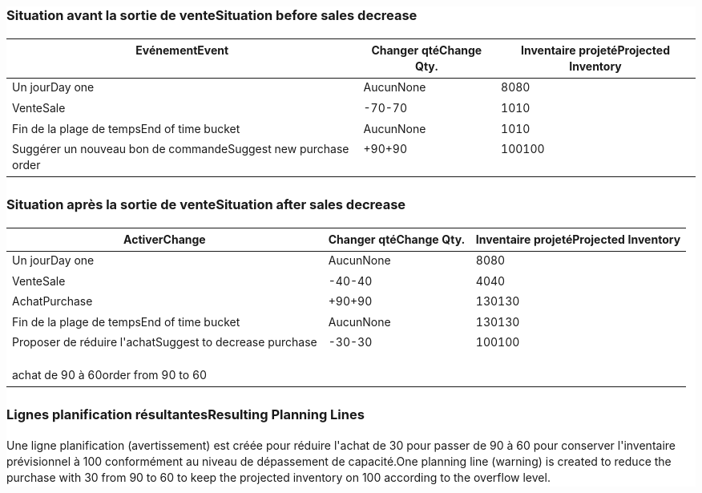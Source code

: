### <a name="situation-before-sales-decrease"></a><span data-ttu-id="a97a8-149">Situation avant la sortie de vente</span><span class="sxs-lookup"><span data-stu-id="a97a8-149">Situation before sales decrease</span></span>  

|<span data-ttu-id="a97a8-150">Evénement</span><span class="sxs-lookup"><span data-stu-id="a97a8-150">Event</span></span>|<span data-ttu-id="a97a8-151">Changer qté</span><span class="sxs-lookup"><span data-stu-id="a97a8-151">Change Qty.</span></span>|<span data-ttu-id="a97a8-152">Inventaire projeté</span><span class="sxs-lookup"><span data-stu-id="a97a8-152">Projected Inventory</span></span>|  
|-----------|-----------------|-------------------------|  
|<span data-ttu-id="a97a8-153">Un jour</span><span class="sxs-lookup"><span data-stu-id="a97a8-153">Day one</span></span>|<span data-ttu-id="a97a8-154">Aucun</span><span class="sxs-lookup"><span data-stu-id="a97a8-154">None</span></span>|<span data-ttu-id="a97a8-155">80</span><span class="sxs-lookup"><span data-stu-id="a97a8-155">80</span></span>|  
|<span data-ttu-id="a97a8-156">Vente</span><span class="sxs-lookup"><span data-stu-id="a97a8-156">Sale</span></span>|<span data-ttu-id="a97a8-157">-70</span><span class="sxs-lookup"><span data-stu-id="a97a8-157">-70</span></span>|<span data-ttu-id="a97a8-158">10</span><span class="sxs-lookup"><span data-stu-id="a97a8-158">10</span></span>|  
|<span data-ttu-id="a97a8-159">Fin de la plage de temps</span><span class="sxs-lookup"><span data-stu-id="a97a8-159">End of time bucket</span></span>|<span data-ttu-id="a97a8-160">Aucun</span><span class="sxs-lookup"><span data-stu-id="a97a8-160">None</span></span>|<span data-ttu-id="a97a8-161">10</span><span class="sxs-lookup"><span data-stu-id="a97a8-161">10</span></span>|  
|<span data-ttu-id="a97a8-162">Suggérer un nouveau bon de commande</span><span class="sxs-lookup"><span data-stu-id="a97a8-162">Suggest new purchase order</span></span>|<span data-ttu-id="a97a8-163">+90</span><span class="sxs-lookup"><span data-stu-id="a97a8-163">+90</span></span>|<span data-ttu-id="a97a8-164">100</span><span class="sxs-lookup"><span data-stu-id="a97a8-164">100</span></span>|  

### <a name="situation-after-sales-decrease"></a><span data-ttu-id="a97a8-165">Situation après la sortie de vente</span><span class="sxs-lookup"><span data-stu-id="a97a8-165">Situation after sales decrease</span></span>  

|<span data-ttu-id="a97a8-166">Activer</span><span class="sxs-lookup"><span data-stu-id="a97a8-166">Change</span></span>|<span data-ttu-id="a97a8-167">Changer qté</span><span class="sxs-lookup"><span data-stu-id="a97a8-167">Change Qty.</span></span>|<span data-ttu-id="a97a8-168">Inventaire projeté</span><span class="sxs-lookup"><span data-stu-id="a97a8-168">Projected Inventory</span></span>|  
|------------|-----------------|-------------------------|  
|<span data-ttu-id="a97a8-169">Un jour</span><span class="sxs-lookup"><span data-stu-id="a97a8-169">Day one</span></span>|<span data-ttu-id="a97a8-170">Aucun</span><span class="sxs-lookup"><span data-stu-id="a97a8-170">None</span></span>|<span data-ttu-id="a97a8-171">80</span><span class="sxs-lookup"><span data-stu-id="a97a8-171">80</span></span>|  
|<span data-ttu-id="a97a8-172">Vente</span><span class="sxs-lookup"><span data-stu-id="a97a8-172">Sale</span></span>|<span data-ttu-id="a97a8-173">-40</span><span class="sxs-lookup"><span data-stu-id="a97a8-173">-40</span></span>|<span data-ttu-id="a97a8-174">40</span><span class="sxs-lookup"><span data-stu-id="a97a8-174">40</span></span>|  
|<span data-ttu-id="a97a8-175">Achat</span><span class="sxs-lookup"><span data-stu-id="a97a8-175">Purchase</span></span>|<span data-ttu-id="a97a8-176">+90</span><span class="sxs-lookup"><span data-stu-id="a97a8-176">+90</span></span>|<span data-ttu-id="a97a8-177">130</span><span class="sxs-lookup"><span data-stu-id="a97a8-177">130</span></span>|  
|<span data-ttu-id="a97a8-178">Fin de la plage de temps</span><span class="sxs-lookup"><span data-stu-id="a97a8-178">End of time bucket</span></span>|<span data-ttu-id="a97a8-179">Aucun</span><span class="sxs-lookup"><span data-stu-id="a97a8-179">None</span></span>|<span data-ttu-id="a97a8-180">130</span><span class="sxs-lookup"><span data-stu-id="a97a8-180">130</span></span>|  
|<span data-ttu-id="a97a8-181">Proposer de réduire l'achat</span><span class="sxs-lookup"><span data-stu-id="a97a8-181">Suggest to decrease purchase</span></span><br /><br /> <span data-ttu-id="a97a8-182">achat de 90 à 60</span><span class="sxs-lookup"><span data-stu-id="a97a8-182">order from 90 to 60</span></span>|<span data-ttu-id="a97a8-183">-30</span><span class="sxs-lookup"><span data-stu-id="a97a8-183">-30</span></span>|<span data-ttu-id="a97a8-184">100</span><span class="sxs-lookup"><span data-stu-id="a97a8-184">100</span></span>|  

### <a name="resulting-planning-lines"></a><span data-ttu-id="a97a8-185">Lignes planification résultantes</span><span class="sxs-lookup"><span data-stu-id="a97a8-185">Resulting Planning Lines</span></span>  
 <span data-ttu-id="a97a8-186">Une ligne planification (avertissement) est créée pour réduire l'achat de 30 pour passer de 90 à 60 pour conserver l'inventaire prévisionnel à 100 conformément au niveau de dépassement de capacité.</span><span class="sxs-lookup"><span data-stu-id="a97a8-186">One planning line (warning) is created to reduce the purchase with 30 from 90 to 60 to keep the projected inventory on 100 according to the overflow level.</span></span>  
